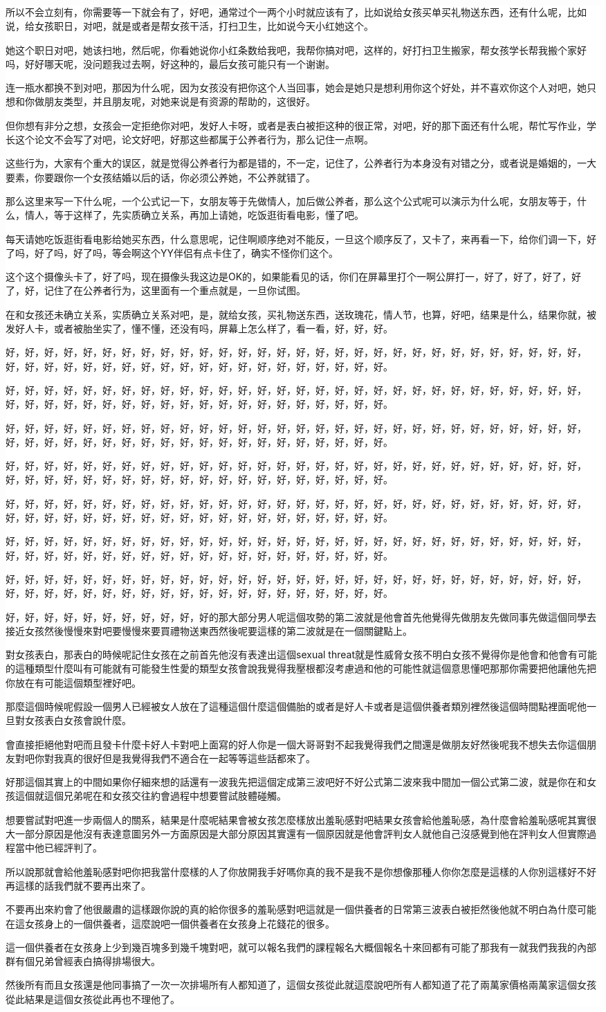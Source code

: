 所以不会立刻有，你需要等一下就会有了，好吧，通常过个一两个小时就应该有了，比如说给女孩买单买礼物送东西，还有什么呢，比如说，给女孩职日，对吧，就是或者是帮女孩干活，打扫卫生，比如说今天小红她这个。

她这个职日对吧，她该扫地，然后呢，你看她说你小红条数给我吧，我帮你搞对吧，这样的，好打扫卫生搬家，帮女孩学长帮我搬个家好吗，好好哪天呢，没问题我过去啊，好这种的，最后女孩可能只有一个谢谢。

连一瓶水都换不到对吧，那因为什么呢，因为女孩没有把你这个人当回事，她会是她只是想利用你这个好处，并不喜欢你这个人对吧，她只想和你做朋友类型，并且朋友呢，对她来说是有资源的帮助的，这很好。

但你想有非分之想，女孩会一定拒绝你对吧，发好人卡呀，或者是表白被拒这种的很正常，对吧，好的那下面还有什么呢，帮忙写作业，学长这个论文不会写了对吧，论文好吧，好那这些都属于公养者行为，那么记住一点啊。

这些行为，大家有个重大的误区，就是觉得公养者行为都是错的，不一定，记住了，公养者行为本身没有对错之分，或者说是婚姻的，一大要素，你要跟你一个女孩结婚以后的话，你必须公养她，不公养就错了。

那么这里来写一下什么呢，一个公式记一下，女朋友等于先做情人，加后做公养者，那么这个公式呢可以演示为什么呢，女朋友等于，什么，情人，等于这样了，先实质确立关系，再加上请她，吃饭逛街看电影，懂了吧。

每天请她吃饭逛街看电影给她买东西，什么意思呢，记住啊顺序绝对不能反，一旦这个顺序反了，又卡了，来再看一下，给你们调一下，好了吗，好了吗，好了吗，等会啊这个YY伴侣有点卡住了，确实不怪你们这个。

这个这个摄像头卡了，好了吗，现在摄像头我这边是OK的，如果能看见的话，你们在屏幕里打个一啊公屏打一，好了，好了，好了，好了，好，记住了在公养者行为，这里面有一个重点就是，一旦你试图。

在和女孩还未确立关系，实质确立关系对吧，是，就给女孩，买礼物送东西，送玫瑰花，情人节，也算，好吧，结果是什么，结果你就，被发好人卡，或者被胎坐实了，懂不懂，还没有吗，屏幕上怎么样了，看一看，好，好，好。

好，好，好，好，好，好，好，好，好，好，好，好，好，好，好，好，好，好，好，好，好，好，好，好，好，好，好，好，好，好，好，好，好，好，好，好，好，好，好，好，好，好，好，好，好，好，好，好，好，好。

好，好，好，好，好，好，好，好，好，好，好，好，好，好，好，好，好，好，好，好，好，好，好，好，好，好，好，好，好，好，好，好，好，好，好，好，好，好，好，好，好，好，好，好，好，好，好，好，好，好。

好，好，好，好，好，好，好，好，好，好，好，好，好，好，好，好，好，好，好，好，好，好，好，好，好，好，好，好，好，好，好，好，好，好，好，好，好，好，好，好，好，好，好，好，好，好，好，好，好，好。

好，好，好，好，好，好，好，好，好，好，好，好，好，好，好，好，好，好，好，好，好，好，好，好，好，好，好，好，好，好，好，好，好，好，好，好，好，好，好，好，好，好，好，好，好，好，好，好，好，好。

好，好，好，好，好，好，好，好，好，好，好，好，好，好，好，好，好，好，好，好，好，好，好，好，好，好，好，好，好，好，好，好，好，好，好，好，好，好，好，好，好，好，好，好，好，好，好，好，好，好。

好，好，好，好，好，好，好，好，好，好，好，好，好，好，好，好，好，好，好，好，好，好，好，好，好，好，好，好，好，好，好，好，好，好，好，好，好，好，好，好，好，好，好，好，好，好，好，好，好，好。

好，好，好，好，好，好，好，好，好，好，好，好，好，好，好，好，好，好，好，好，好，好，好，好，好，好，好，好，好，好，好，好，好，好，好，好，好，好，好，好，好，好，好，好，好，好，好，好，好，好。

好，好，好，好，好，好，好，好，好，好，好的那大部分男人呢這個攻勢的第二波就是他會首先他覺得先做朋友先做同事先做這個同學去接近女孩然後慢慢來對吧要慢慢來要買禮物送東西然後呢要這樣的第二波就是在一個關鍵點上。

對女孩表白，那表白的時候呢記住女孩在之前首先他沒有表達出這個sexual threat就是性威脅女孩不明白女孩不覺得你是他會和他會有可能的這種類型什麼叫有可能就有可能發生性愛的類型女孩會說我覺得我壓根都沒考慮過和他的可能性就這個意思懂吧那那你需要把他讓他先把你放在有可能這個類型裡好吧。

那麼這個時候呢假設一個男人已經被女人放在了這種這個什麼這個備胎的或者是好人卡或者是這個供養者類別裡然後這個時間點裡面呢他一旦對女孩表白女孩會說什麼。

會直接拒絕他對吧而且發卡什麼卡好人卡對吧上面寫的好人你是一個大哥哥對不起我覺得我們之間還是做朋友好然後呢我不想失去你這個朋友對吧你對我真的很好但是我覺得我們不適合在一起等等這些話都來了。

好那這個其實上的中間如果你仔細來想的話還有一波我先把這個定成第三波吧好不好公式第二波來我中間加一個公式第二波，就是你在和女孩這個就這個兄弟呢在和女孩交往約會過程中想要嘗試肢體碰觸。

想要嘗試對吧進一步兩個人的關系，結果是什麼呢結果會被女孩怎麼樣放出羞恥感對吧結果女孩會給他羞恥感，為什麼會給羞恥感呢其實很大一部分原因是他沒有表達意圖另外一方面原因是大部分原因其實還有一個原因就是他會評判女人就他自己沒感覺到他在評判女人但實際過程當中他已經評判了。

所以說那就會給他羞恥感對吧你把我當什麼樣的人了你放開我手好嗎你真的我不是我不是你想像那種人你你怎麼是這樣的人你別這樣好不好再這樣的話我們就不要再出來了。

不要再出來約會了他很嚴肅的這樣跟你說的真的給你很多的羞恥感對吧這就是一個供養者的日常第三波表白被拒然後他就不明白為什麼可能在這女孩身上的一個供養者，這麼說吧一個供養者在女孩身上花錢花的很多。

這一個供養者在女孩身上少到幾百塊多到幾千塊對吧，就可以報名我們的課程報名大概個報名十來回都有可能了那我有一就我們我我的內部群有個兄弟曾經表白搞得排場很大。

然後所有而且女孩還是他同事搞了一次一次排場所有人都知道了，這個女孩從此就這麼說吧所有人都知道了花了兩萬家價格兩萬家這個女孩從此結果是這個女孩從此再也不理他了。
